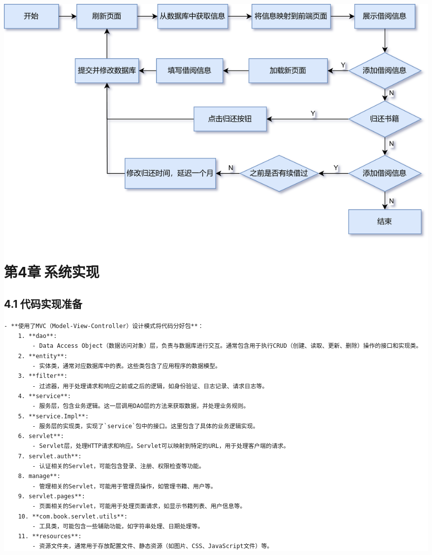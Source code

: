 ![](Documentation/page/Borrow.drawio.png)

# 第4章 系统实现

## 4.1 代码实现准备
```
- **使用了MVC（Model-View-Controller）设计模式将代码分好包**：
	1. **dao**:
	    - Data Access Object（数据访问对象）层，负责与数据库进行交互。通常包含用于执行CRUD（创建、读取、更新、删除）操作的接口和实现类。
	2. **entity**:
	    - 实体类，通常对应数据库中的表。这些类包含了应用程序的数据模型。
	3. **filter**:
	    - 过滤器，用于处理请求和响应之前或之后的逻辑，如身份验证、日志记录、请求日志等。
	4. **service**:
	    - 服务层，包含业务逻辑。这一层调用DAO层的方法来获取数据，并处理业务规则。
	5. **service.Impl**:
	    - 服务层的实现类，实现了`service`包中的接口。这里包含了具体的业务逻辑实现。
	6. servlet**:
	    - Servlet层，处理HTTP请求和响应。Servlet可以映射到特定的URL，用于处理客户端的请求。
	7. servlet.auth**:
	    - 认证相关的Servlet，可能包含登录、注册、权限检查等功能。
	8. manage**:
	    - 管理相关的Servlet，可能用于管理员操作，如管理书籍、用户等。
	9. servlet.pages**:
	    - 页面相关的Servlet，可能用于处理页面请求，如显示书籍列表、用户信息等。
	10. **com.book.servlet.utils**:
	    - 工具类，可能包含一些辅助功能，如字符串处理、日期处理等。
	11. **resources**:
	    - 资源文件夹，通常用于存放配置文件、静态资源（如图片、CSS、JavaScript文件）等。
```
